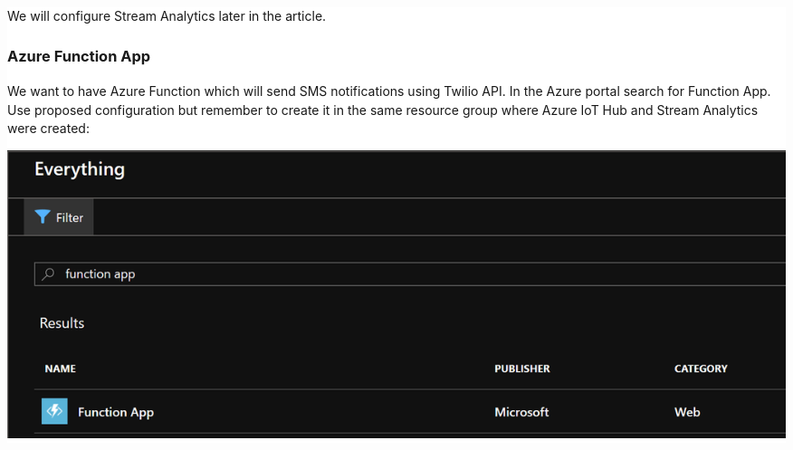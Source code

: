 We will configure Stream Analytics later in the article.

### Azure Function App

We want to have Azure Function which will send SMS notifications using Twilio API. In the Azure portal search for Function App. Use proposed configuration but remember to create it in the same resource group where Azure IoT Hub and Stream Analytics were created:


<p align="center">
  <img src="https://github.com/Daniel-Krzyczkowski/Daniel-Krzyczkowski.github.io/blob/master/cloudyofthings/article1/assets/MotionDetectorAzure9.PNG?raw=true" alt="MotionDetectorAzure9.png"/>
</p>

<p align="center">